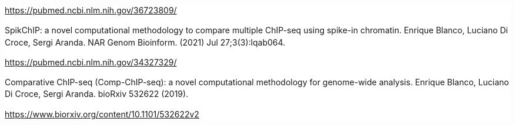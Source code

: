 https://pubmed.ncbi.nlm.nih.gov/36723809/

SpikChIP: a novel computational methodology to compare multiple ChIP-seq using spike-in chromatin.
Enrique Blanco, Luciano Di Croce, Sergi Aranda.
NAR Genom Bioinform. (2021) Jul 27;3(3):lqab064.

https://pubmed.ncbi.nlm.nih.gov/34327329/

Comparative ChIP-seq (Comp-ChIP-seq): a novel computational methodology for genome-wide analysis.
Enrique Blanco, Luciano Di Croce, Sergi Aranda.
bioRxiv 532622 (2019). 

https://www.biorxiv.org/content/10.1101/532622v2
